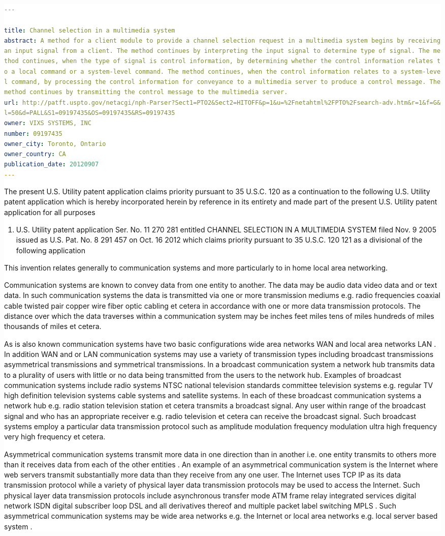 ```yaml
---

title: Channel selection in a multimedia system
abstract: A method for a client module to provide a channel selection request in a multimedia system begins by receiving an input signal from a client. The method continues by interpreting the input signal to determine type of signal. The method continues, when the type of signal is control information, by determining whether the control information relates to a local command or a system-level command. The method continues, when the control information relates to a system-level command, by processing the control information for conveyance to a multimedia server to produce a control message. The method continues by transmitting the control message to the multimedia server.
url: http://patft.uspto.gov/netacgi/nph-Parser?Sect1=PTO2&Sect2=HITOFF&p=1&u=%2Fnetahtml%2FPTO%2Fsearch-adv.htm&r=1&f=G&l=50&d=PALL&S1=09197435&OS=09197435&RS=09197435
owner: VIXS SYSTEMS, INC
number: 09197435
owner_city: Toronto, Ontario
owner_country: CA
publication_date: 20120907
---
```

The present U.S. Utility patent application claims priority pursuant to 35 U.S.C. 120 as a continuation to the following U.S. Utility patent application which is hereby incorporated herein by reference in its entirety and made part of the present U.S. Utility patent application for all purposes 

1. U.S. Utility patent application Ser. No. 11 270 281 entitled CHANNEL SELECTION IN A MULTIMEDIA SYSTEM filed Nov. 9 2005 issued as U.S. Pat. No. 8 291 457 on Oct. 16 2012 which claims priority pursuant to 35 U.S.C. 120 121 as a divisional of the following application 

This invention relates generally to communication systems and more particularly to in home local area networking.

Communication systems are known to convey data from one entity to another. The data may be audio data video data and or text data. In such communication systems the data is transmitted via one or more transmission mediums e.g. radio frequencies coaxial cable twisted pair copper wire fiber optic cabling et cetera in accordance with one or more data transmission protocols. The distance over which the data traverses within a communication system may be inches feet miles tens of miles hundreds of miles thousands of miles et cetera.

As is also known communication systems have two basic configurations wide area networks WAN and local area networks LAN . In addition WAN and or LAN communication systems may use a variety of transmission types including broadcast transmissions asymmetrical transmissions and symmetrical transmissions. In a broadcast communication system a network hub transmits data to a plurality of users with little or no data being transmitted from the users to the network hub. Examples of broadcast communication systems include radio systems NTSC national television standards committee television systems e.g. regular TV high definition television systems cable systems and satellite systems. In each of these broadcast communication systems a network hub e.g. radio station television station et cetera transmits a broadcast signal. Any user within range of the broadcast signal and who has an appropriate receiver e.g. radio television et cetera can receive the broadcast signal. Such broadcast systems employ a particular data transmission protocol such as amplitude modulation frequency modulation ultra high frequency very high frequency et cetera.

Asymmetrical communication systems transmit more data in one direction than in another i.e. one entity transmits to others more than it receives data from each of the other entities . An example of an asymmetrical communication system is the Internet where web servers transmit substantially more data than they receive from any one user. The Internet uses TCP IP as its data transmission protocol while a variety of physical layer data transmission protocols may be used to access the Internet. Such physical layer data transmission protocols include asynchronous transfer mode ATM frame relay integrated services digital network ISDN digital subscriber loop DSL and all derivatives thereof and multiple packet label switching MPLS . Such asymmetrical communication systems may be wide area networks e.g. the Internet or local area networks e.g. local server based system .
